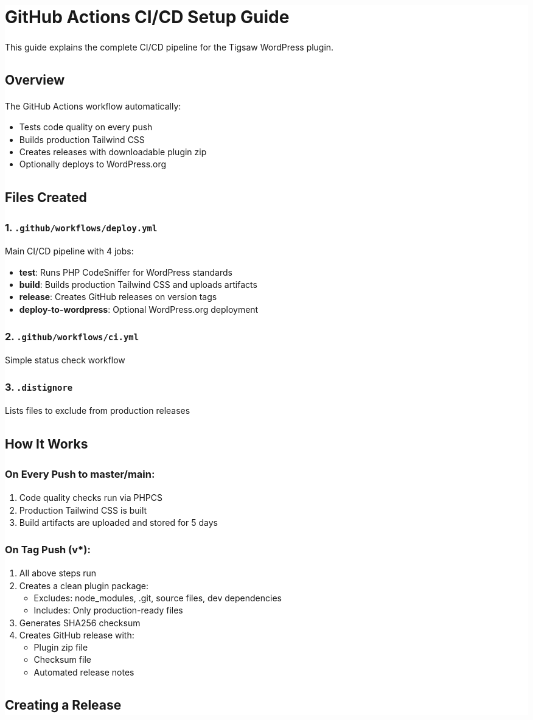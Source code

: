 # GitHub Actions CI/CD Setup Guide

This guide explains the complete CI/CD pipeline for the Tigsaw WordPress plugin.

## Overview

The GitHub Actions workflow automatically:
- Tests code quality on every push
- Builds production Tailwind CSS
- Creates releases with downloadable plugin zip
- Optionally deploys to WordPress.org

## Files Created

### 1. `.github/workflows/deploy.yml`
Main CI/CD pipeline with 4 jobs:
- **test**: Runs PHP CodeSniffer for WordPress standards
- **build**: Builds production Tailwind CSS and uploads artifacts
- **release**: Creates GitHub releases on version tags
- **deploy-to-wordpress**: Optional WordPress.org deployment

### 2. `.github/workflows/ci.yml`
Simple status check workflow

### 3. `.distignore`
Lists files to exclude from production releases

## How It Works

### On Every Push to master/main:
1. Code quality checks run via PHPCS
2. Production Tailwind CSS is built
3. Build artifacts are uploaded and stored for 5 days

### On Tag Push (v*):
1. All above steps run
2. Creates a clean plugin package:
   - Excludes: node_modules, .git, source files, dev dependencies
   - Includes: Only production-ready files
3. Generates SHA256 checksum
4. Creates GitHub release with:
   - Plugin zip file
   - Checksum file
   - Automated release notes

## Creating a Release
